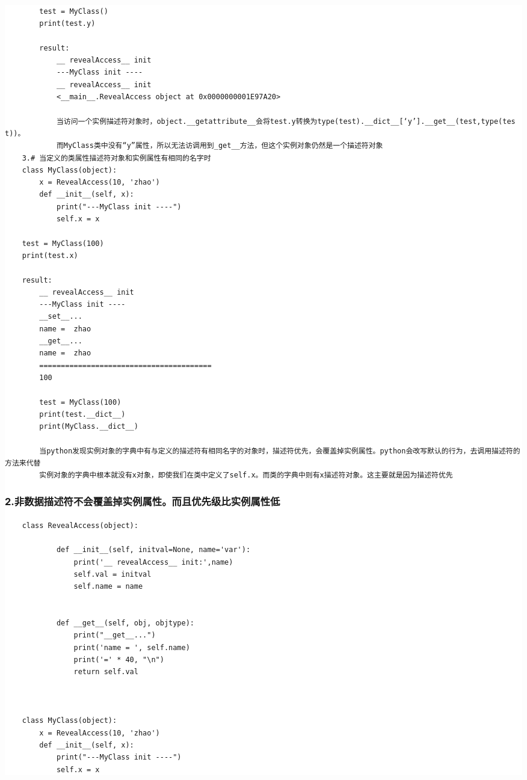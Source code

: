             test = MyClass()
            print(test.y)
        
            result:
                __ revealAccess__ init
                ---MyClass init ----
                __ revealAccess__ init
                <__main__.RevealAccess object at 0x0000000001E97A20>
                
                当访问一个实例描述符对象时，object.__getattribute__会将test.y转换为type(test).__dict__[‘y’].__get__(test,type(test))。
                而MyClass类中没有“y”属性，所以无法访调用到_get__方法，但这个实例对象仍然是一个描述符对象
        3.# 当定义的类属性描述符对象和实例属性有相同的名字时
        class MyClass(object):
            x = RevealAccess(10, 'zhao')
            def __init__(self, x):
                print("---MyClass init ----")
                self.x = x

        test = MyClass(100)
        print(test.x)
        
        result:
            __ revealAccess__ init
            ---MyClass init ----
            __set__...
            name =  zhao
            __get__...
            name =  zhao
            ======================================== 
            100
        
            test = MyClass(100)
            print(test.__dict__)
            print(MyClass.__dict__)
            
            当python发现实例对象的字典中有与定义的描述符有相同名字的对象时，描述符优先，会覆盖掉实例属性。python会改写默认的行为，去调用描述符的方法来代替
            实例对象的字典中根本就没有x对象，即使我们在类中定义了self.x。而类的字典中则有x描述符对象。这主要就是因为描述符优先
    
### 2.非数据描述符不会覆盖掉实例属性。而且优先级比实例属性低
        class RevealAccess(object):
        
                def __init__(self, initval=None, name='var'):
                    print('__ revealAccess__ init:',name)
                    self.val = initval
                    self.name = name
            
            
                def __get__(self, obj, objtype):
                    print("__get__...")
                    print('name = ', self.name)
                    print('=' * 40, "\n")
                    return self.val

        

        class MyClass(object):
            x = RevealAccess(10, 'zhao')
            def __init__(self, x):
                print("---MyClass init ----")
                self.x = x
        